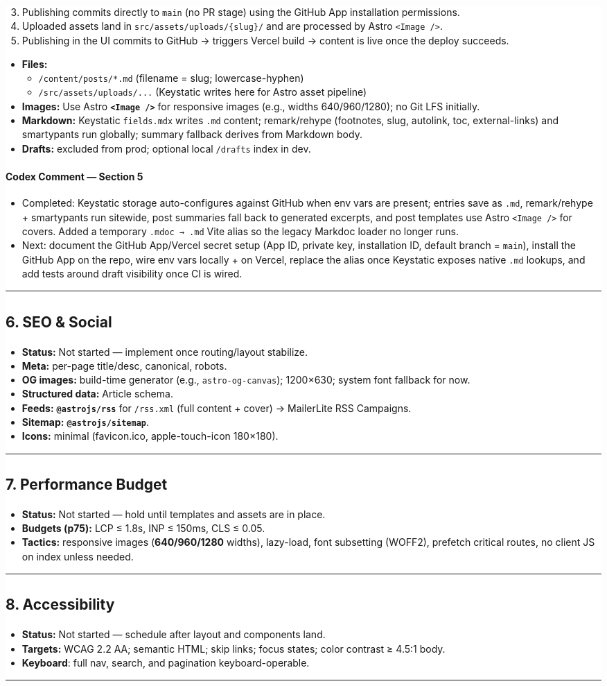   3. Publishing commits directly to `main` (no PR stage) using the GitHub App installation permissions.
  4. Uploaded assets land in `src/assets/uploads/{slug}/` and are processed by Astro `<Image />`.
  5. Publishing in the UI commits to GitHub → triggers Vercel build → content is live once the deploy succeeds.
- **Files:**
  - `/content/posts/*.md` (filename = slug; lowercase-hyphen)
  - `/src/assets/uploads/...` (Keystatic writes here for Astro asset pipeline)
- **Images:** Use Astro **`<Image />`** for responsive images (e.g., widths 640/960/1280); no Git LFS initially.
- **Markdown:** Keystatic `fields.mdx` writes `.md` content; remark/rehype (footnotes, slug, autolink, toc, external-links) and smartypants run globally; summary fallback derives from Markdown body.
- **Drafts:** excluded from prod; optional local `/drafts` index in dev.

#### Codex Comment — Section 5
- Completed: Keystatic storage auto-configures against GitHub when env vars are present; entries save as `.md`, remark/rehype + smartypants run sitewide, post summaries fall back to generated excerpts, and post templates use Astro `<Image />` for covers. Added a temporary `.mdoc → .md` Vite alias so the legacy Markdoc loader no longer runs.
- Next: document the GitHub App/Vercel secret setup (App ID, private key, installation ID, default branch = `main`), install the GitHub App on the repo, wire env vars locally + on Vercel, replace the alias once Keystatic exposes native `.md` lookups, and add tests around draft visibility once CI is wired.

---

## 6. SEO & Social
- **Status:** Not started — implement once routing/layout stabilize.
- **Meta:** per-page title/desc, canonical, robots.
- **OG images:** build-time generator (e.g., `astro-og-canvas`); 1200×630; system font fallback for now.
- **Structured data:** Article schema.
- **Feeds:** **`@astrojs/rss`** for `/rss.xml` (full content + cover) → MailerLite RSS Campaigns.
- **Sitemap:** **`@astrojs/sitemap`**.
- **Icons:** minimal (favicon.ico, apple-touch-icon 180×180).

---

## 7. Performance Budget
- **Status:** Not started — hold until templates and assets are in place.
- **Budgets (p75):** LCP ≤ 1.8s, INP ≤ 150ms, CLS ≤ 0.05.
- **Tactics:** responsive images (**640/960/1280** widths), lazy-load, font subsetting (WOFF2), prefetch critical routes, no client JS on index unless needed.

---

## 8. Accessibility
- **Status:** Not started — schedule after layout and components land.
- **Targets:** WCAG 2.2 AA; semantic HTML; skip links; focus states; color contrast ≥ 4.5:1 body.
- **Keyboard**: full nav, search, and pagination keyboard-operable.

---
